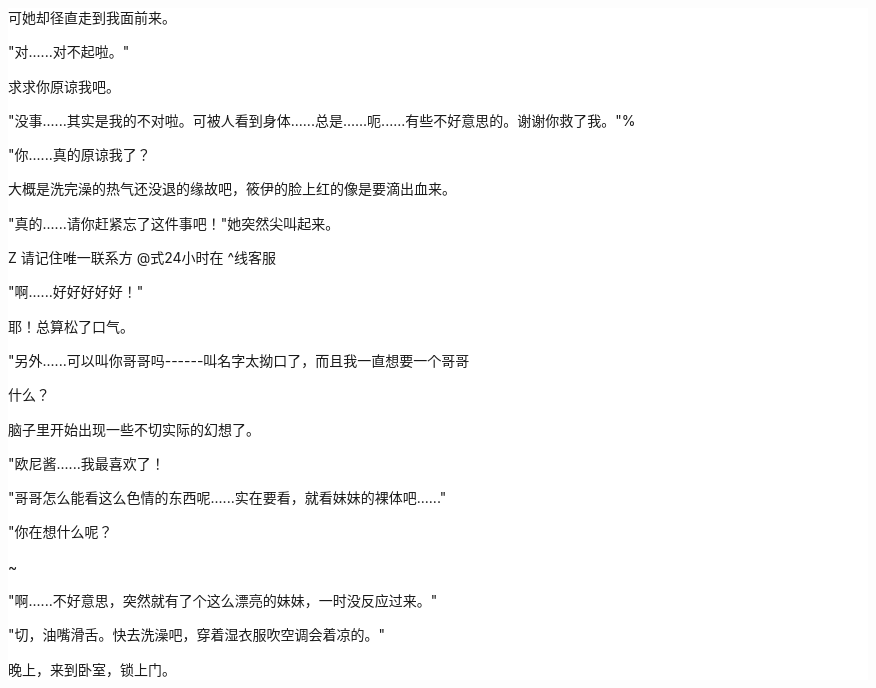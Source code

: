 

可她却径直走到我面前来。



"对......对不起啦。"



求求你原谅我吧。



"没事......其实是我的不对啦。可被人看到身体......总是......呃......有些不好意思的。谢谢你救了我。"%



"你......真的原谅我了？



大概是洗完澡的热气还没退的缘故吧，筱伊的脸上红的像是要滴出血来。



"真的......请你赶紧忘了这件事吧！"她突然尖叫起来。

Z 请记住唯一联系方 @式24小时在 ^线客服



"啊......好好好好好！"



耶！总算松了口气。



"另外......可以叫你哥哥吗------叫名字太拗口了，而且我一直想要一个哥哥



什么？



脑子里开始出现一些不切实际的幻想了。



"欧尼酱......我最喜欢了！



"哥哥怎么能看这么色情的东西呢......实在要看，就看妹妹的裸体吧......"



"你在想什么呢？

 ~



"啊......不好意思，突然就有了个这么漂亮的妹妹，一时没反应过来。"



"切，油嘴滑舌。快去洗澡吧，穿着湿衣服吹空调会着凉的。"





晚上，来到卧室，锁上门。
